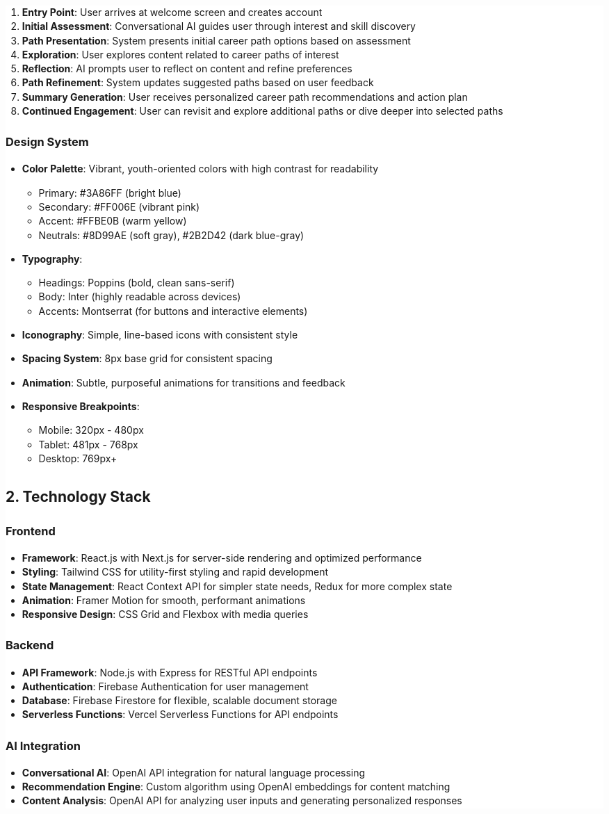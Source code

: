 1. **Entry Point**: User arrives at welcome screen and creates account
2. **Initial Assessment**: Conversational AI guides user through interest and skill discovery
3. **Path Presentation**: System presents initial career path options based on assessment
4. **Exploration**: User explores content related to career paths of interest
5. **Reflection**: AI prompts user to reflect on content and refine preferences
6. **Path Refinement**: System updates suggested paths based on user feedback
7. **Summary Generation**: User receives personalized career path recommendations and action plan
8. **Continued Engagement**: User can revisit and explore additional paths or dive deeper into selected paths

### Design System

- **Color Palette**: Vibrant, youth-oriented colors with high contrast for readability
  - Primary: #3A86FF (bright blue)
  - Secondary: #FF006E (vibrant pink)
  - Accent: #FFBE0B (warm yellow)
  - Neutrals: #8D99AE (soft gray), #2B2D42 (dark blue-gray)

- **Typography**:
  - Headings: Poppins (bold, clean sans-serif)
  - Body: Inter (highly readable across devices)
  - Accents: Montserrat (for buttons and interactive elements)

- **Iconography**: Simple, line-based icons with consistent style
- **Spacing System**: 8px base grid for consistent spacing
- **Animation**: Subtle, purposeful animations for transitions and feedback
- **Responsive Breakpoints**:
  - Mobile: 320px - 480px
  - Tablet: 481px - 768px
  - Desktop: 769px+

## 2. Technology Stack

### Frontend
- **Framework**: React.js with Next.js for server-side rendering and optimized performance
- **Styling**: Tailwind CSS for utility-first styling and rapid development
- **State Management**: React Context API for simpler state needs, Redux for more complex state
- **Animation**: Framer Motion for smooth, performant animations
- **Responsive Design**: CSS Grid and Flexbox with media queries

### Backend
- **API Framework**: Node.js with Express for RESTful API endpoints
- **Authentication**: Firebase Authentication for user management
- **Database**: Firebase Firestore for flexible, scalable document storage
- **Serverless Functions**: Vercel Serverless Functions for API endpoints

### AI Integration
- **Conversational AI**: OpenAI API integration for natural language processing
- **Recommendation Engine**: Custom algorithm using OpenAI embeddings for content matching
- **Content Analysis**: OpenAI API for analyzing user inputs and generating personalized responses
